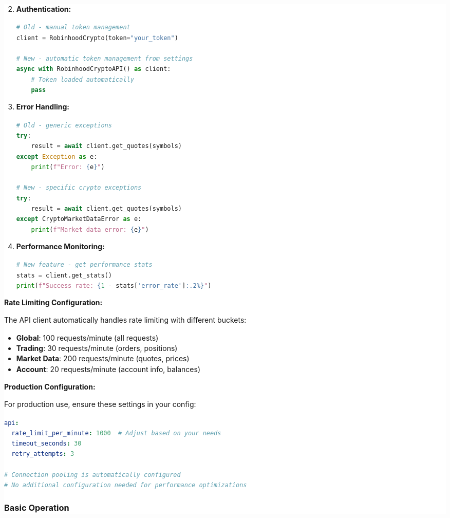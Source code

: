 2. **Authentication:**
   ```python
   # Old - manual token management
   client = RobinhoodCrypto(token="your_token")

   # New - automatic token management from settings
   async with RobinhoodCryptoAPI() as client:
       # Token loaded automatically
       pass
   ```

3. **Error Handling:**
   ```python
   # Old - generic exceptions
   try:
       result = await client.get_quotes(symbols)
   except Exception as e:
       print(f"Error: {e}")

   # New - specific crypto exceptions
   try:
       result = await client.get_quotes(symbols)
   except CryptoMarketDataError as e:
       print(f"Market data error: {e}")
   ```

4. **Performance Monitoring:**
   ```python
   # New feature - get performance stats
   stats = client.get_stats()
   print(f"Success rate: {1 - stats['error_rate']:.2%}")
   ```

**Rate Limiting Configuration:**

The API client automatically handles rate limiting with different buckets:
- **Global**: 100 requests/minute (all requests)
- **Trading**: 30 requests/minute (orders, positions)
- **Market Data**: 200 requests/minute (quotes, prices)
- **Account**: 20 requests/minute (account info, balances)

**Production Configuration:**

For production use, ensure these settings in your config:

```yaml
api:
  rate_limit_per_minute: 1000  # Adjust based on your needs
  timeout_seconds: 30
  retry_attempts: 3

# Connection pooling is automatically configured
# No additional configuration needed for performance optimizations
```

### Basic Operation
